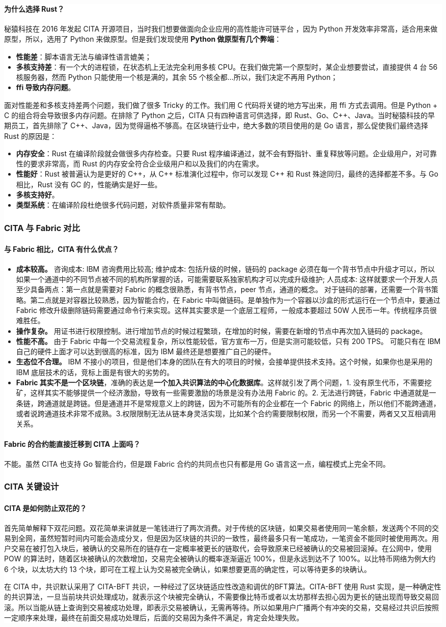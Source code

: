 #### 为什么选择 Rust？

秘猿科技在 2016 年发起 CITA 开源项目，当时我们想要做面向企业应用的高性能许可链平台 ，因为 Python 开发效率非常高，适合用来做原型，所以，选用了 Python 来做原型。但是我们发现使用 **Python 做原型有几个弊端**：

* **性能差**：脚本语言无法与编译性语言媲美；
* **多核支持差**：有一个大的进程锁，在状态机上无法完全利用多核 CPU。在我们做完第一个原型时，某企业想要尝试，直接提供 4 台 56 核服务器，然而 Python 只能使用一个核是满的，其余 55 个核全都...所以，我们决定不再用 Python；
* **ffi 导致内存问题**。

面对性能差和多核支持差两个问题，我们做了很多 Tricky 的工作。我们用 C 代码将关键的地方写出来，用 ffi 方式去调用。但是 Python + C 的组合将会导致很多内存问题。在排除了 Python 之后，CITA 只有四种语言可供选择，即 Rust、Go、C++、Java。当时秘猿科技的早期员工，首先排除了 C++、Java，因为觉得逼格不够高。在区块链行业中，绝大多数的项目使用的是 Go 语言，那么促使我们最终选择 Rust 的原因是：

* **内存安全**：Rust 在编译阶段就会做很多内存检查。只要 Rust 程序编译通过，就不会有野指针、重复释放等问题。企业级用户，对可靠性的要求非常高，而 Rust 的内存安全符合企业级用户和以及我们的内在需求。
* **性能好**：Rust 被普遍认为是更好的 C++，从 C++ 标准演化过程中，你可以发现 C++ 和 Rust 殊途同归，最终的选择都差不多。与 Go 相比，Rust 没有 GC 的，性能确实是好一些。
* **多核支持好**。
* **类型系统**：在编译阶段杜绝很多代码问题，对软件质量非常有帮助。

### CITA 与 Fabric 对比

#### 与 Fabric 相比，CITA 有什么优点？

* **成本较高。** 咨询成本: IBM 咨询费用比较高; 维护成本: 包括升级的时候，链码的 package 必须在每一个背书节点中升级才可以，所以如果一个通道中的不同节点被不同的机构所掌握的话，可能需要联系独家机构才可以完成升级维护; 人员成本: 这样就要求一个开发人员至少具备两点：第一点就是需要对 Fabric 的概念很熟悉，有背书节点，peer 节点，通道的概念。 对于链码的部署，还需要一个背书策略。第二点就是对容器比较熟悉，因为智能合约，在 Fabric 中叫做链码。是单独作为一个容器以沙盒的形式运行在一个节点中，要通过 Fabric 修改升级删除链码需要通过命令行来实现。这样其实要求是一个底层工程师，一般成本要超过 50W 人民币一年。传统程序员很难胜任。
* **操作复杂。** 用证书进行权限控制。进行增加节点的时候过程繁琐，在增加的时候，需要在新增的节点中再次加入链码的 package。
* **性能不高。** 由于 Fabric 中每一个交易流程复杂，所以性能较低，官方宣布一万，但是实测可能较低，只有 200 TPS。 可能只有在 IBM 自己的硬件上面才可以达到很高的标准，因为 IBM 最终还是想要推广自己的硬件。
* **生态位不合理。** IBM 不接小的项目，但是他们本身的团队在有大的项目的时候，会接单提供技术支持。这个时候，如果你也是采用的 IBM 底层技术的话，竞标上面是有很大的劣势的。
* **Fabric 其实不是一个区块链**，准确的表达是**一个加入共识算法的中心化数据库**。这样就引发了两个问题，1. 没有原生代币，不需要挖矿，这样其实不能够提供一个经济激励，导致有一些需要激励的场景是没有办法用 Fabric 的。2. 无法进行跨链，Fabric 中通道就是一条链，跨通道就是跨链。但是通道并不是常规意义上的跨链，因为不可能所有的企业都在一个 Fabric 的网络上，所以他们不能跨通道，或者说跨通道技术非常不成熟。3.权限限制无法从链本身灵活实现，比如某个合约需要限制权限，而另一个不需要，两者又又互相调用关系。

#### Fabric 的合约能直接迁移到 CITA 上面吗？

不能。虽然 CITA 也支持 Go 智能合约，但是跟 Fabric 合约的共同点也只有都是用 Go 语言这一点，编程模式上完全不同。

### CITA 关键设计

#### CITA 是如何防止双花的？

首先简单解释下双花问题。双花简单来讲就是一笔钱进行了两次消费。对于传统的区块链，如果交易者使用同一笔余额，发送两个不同的交易到全网，虽然短暂时间内可能会造成分叉，但是因为区块链的共识的一致性，最终最多只有一笔成功，一笔资金不能同时被使用两次。用户交易在被打包入块后，被确认的交易所在的链存在一定概率被更长的链取代，会导致原来已经被确认的交易被回滚掉。在公网中，使用 POW 的算法时，随着区块被确认的次数增加，交易完全被确认的概率逐渐逼近 100%，但是永远到达不了 100%。以比特币网络为例大约 6 个块，以太坊大约 13 个块，即可在工程上认为交易被完全确认，如果想要更高的确定性，可以等待更多的块确认。

在 CITA 中，共识默认采用了 CITA-BFT 共识，一种经过了区块链适应性改造和调优的BFT算法。CITA-BFT 使用 Rust 实现，是一种确定性的共识算法，一旦当前块共识处理成功，就表示这个块被完全确认，不需要像比特币或者以太坊那样去担心因为更长的链出现而导致交易回滚。所以当能从链上查询到交易被成功处理，即表示交易被确认，无需再等待。所以如果用户广播两个有冲突的交易，交易经过共识后按照一定顺序来处理，最终在前面交易成功处理后，后面的交易因为条件不满足，肯定会处理失败。
